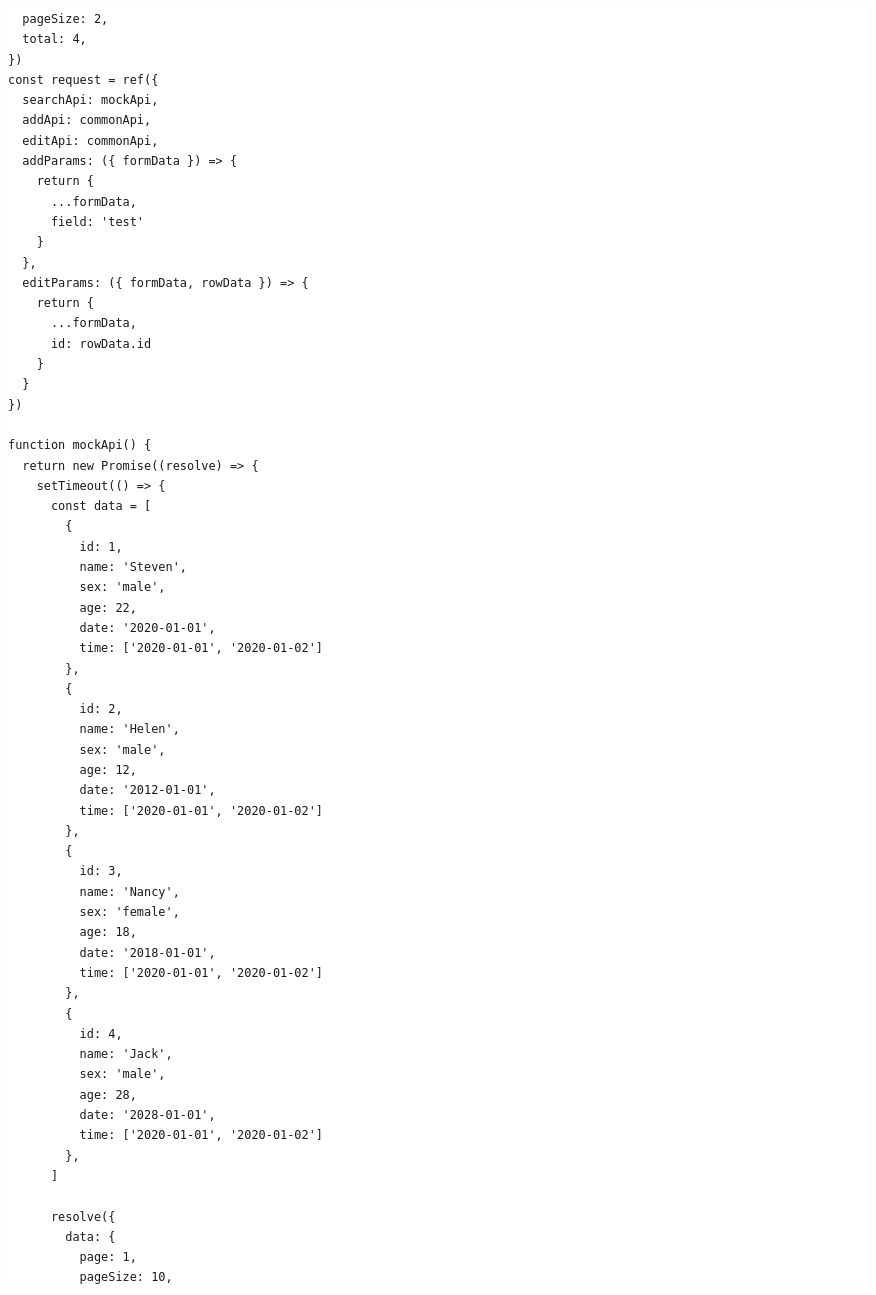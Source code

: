 ```vue
  pageSize: 2,
  total: 4,
})
const request = ref({
  searchApi: mockApi,
  addApi: commonApi,
  editApi: commonApi,
  addParams: ({ formData }) => {
    return {
      ...formData,
      field: 'test'
    }
  },
  editParams: ({ formData, rowData }) => {
    return {
      ...formData,
      id: rowData.id
    }
  }
})

function mockApi() {
  return new Promise((resolve) => {
    setTimeout(() => {
      const data = [
        {
          id: 1,
          name: 'Steven',
          sex: 'male',
          age: 22,
          date: '2020-01-01',
          time: ['2020-01-01', '2020-01-02']
        },
        {
          id: 2,
          name: 'Helen',
          sex: 'male',
          age: 12,
          date: '2012-01-01',
          time: ['2020-01-01', '2020-01-02']
        },
        {
          id: 3,
          name: 'Nancy',
          sex: 'female',
          age: 18,
          date: '2018-01-01',
          time: ['2020-01-01', '2020-01-02']
        },
        {
          id: 4,
          name: 'Jack',
          sex: 'male',
          age: 28,
          date: '2028-01-01',
          time: ['2020-01-01', '2020-01-02']
        },
      ]

      resolve({
        data: {
          page: 1,
          pageSize: 10,
```